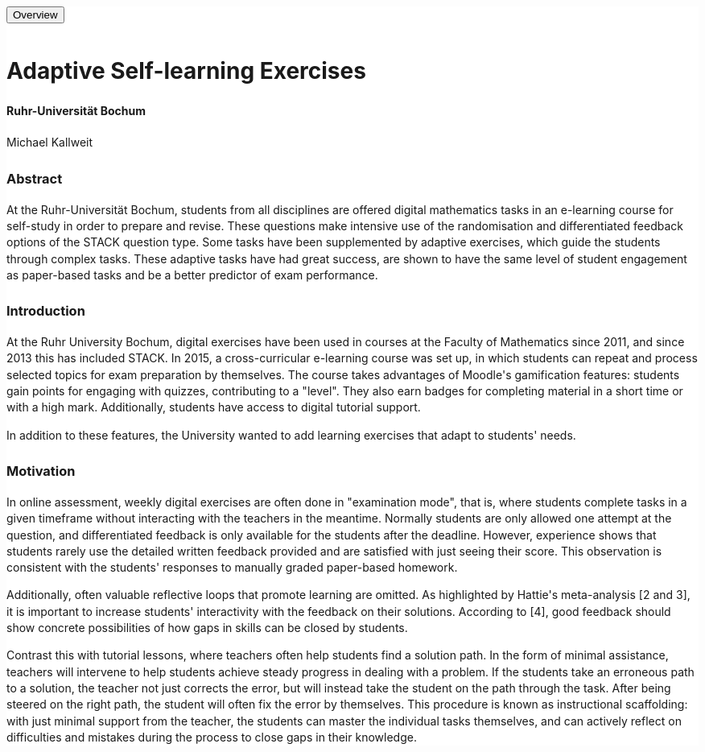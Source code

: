 <a href="../.."><button type="button" class="btn btn-light" role="link"><i class="fa fa-arrow-left"></i> Overview</button></a>

# Adaptive Self-learning Exercises

#### Ruhr-Universität Bochum
Michael Kallweit

### Abstract

At the Ruhr-Universität Bochum, students from all disciplines are offered digital mathematics tasks in an e-learning course for self-study in order to prepare and revise. These questions make intensive use of the randomisation and differentiated feedback options of the STACK question type. Some tasks have been supplemented by adaptive exercises, which guide the students through complex tasks. These adaptive tasks have had great success, are shown to have the same level of student engagement as paper-based tasks and be a better predictor of exam performance.

### Introduction

At the Ruhr University Bochum, digital exercises have been used in courses at the Faculty of Mathematics since 2011, and since 2013 this has included STACK. In 2015, a cross-curricular e-learning course was set up, in which students can repeat and process selected topics for exam preparation by themselves. The course takes advantages of Moodle's gamification features: students gain points for engaging with quizzes, contributing to a "level". They also earn badges for completing material in a short time or with a high mark. Additionally, students have access to digital tutorial support.

In addition to these features, the University wanted to add learning exercises that adapt to students' needs.

### Motivation

In online assessment, weekly digital exercises are often done in "examination mode", that is, where students complete tasks in a given timeframe without interacting with the teachers in the meantime. Normally students are only allowed one attempt at the question, and differentiated feedback is only available for the students after the deadline. However, experience shows that students rarely use the detailed written feedback provided and are satisfied with just seeing their score. This observation is consistent with the students' responses to manually graded paper-based homework. 

Additionally, often valuable reflective loops that promote learning are omitted. As highlighted by Hattie's meta-analysis [2 and 3], it is important to increase students' interactivity with the feedback on their solutions. According to [4], good feedback should show concrete possibilities of how gaps in skills can be closed by students.

Contrast this with tutorial lessons, where teachers often help students find a solution path. In the form of minimal assistance, teachers will intervene to help students achieve steady progress in dealing with a problem. If the students take an erroneous path to a solution, the teacher not just corrects the error, but will instead take the student on the path through the task. After being steered on the right path, the student will often fix the error by themselves. This procedure is known as instructional scaffolding: with just minimal support from the teacher, the students can master the individual tasks themselves, and can actively reflect on difficulties and mistakes during the process to close gaps in their knowledge.
